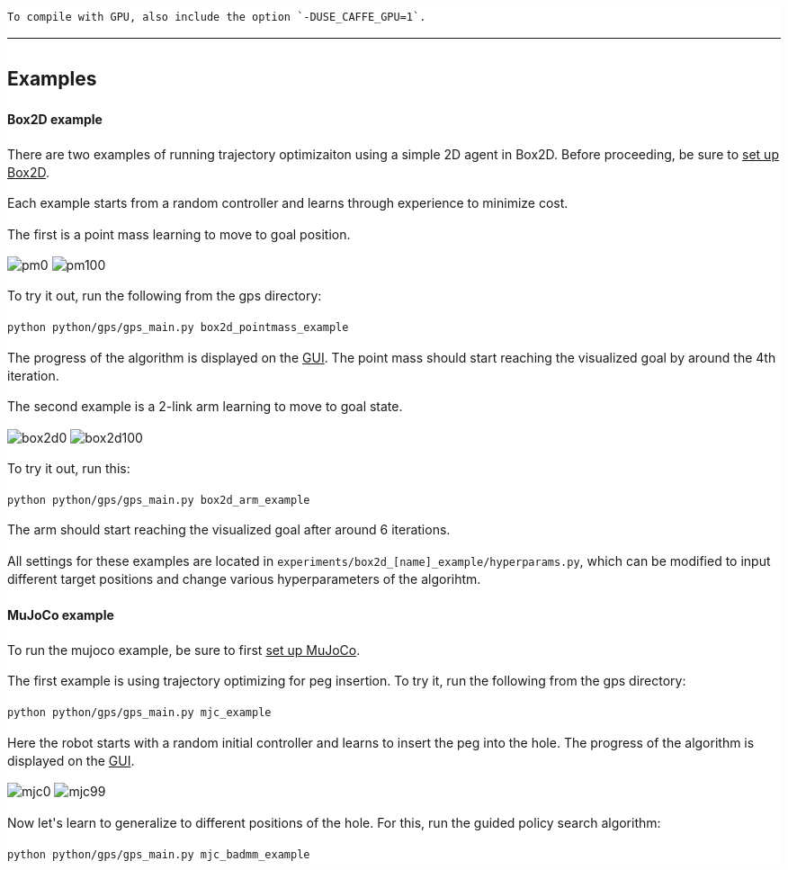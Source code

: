     To compile with GPU, also include the option `-DUSE_CAFFE_GPU=1`.

*****

## Examples

#### Box2D example

There are two examples of running trajectory optimizaiton using a simple 2D agent in Box2D. Before proceeding, be sure to [set up Box2D](#setup).

Each example starts from a random controller and learns through experience to minimize cost.

The first is a point mass learning to move to goal position.

![pm0](imgs/pointmass0.png)  ![pm100](imgs/pointmass100.png)

To try it out, run the following from the gps directory:
```
python python/gps/gps_main.py box2d_pointmass_example
```

The progress of the algorithm is displayed on the [GUI](gui.html).
The point mass should start reaching the visualized goal by around the 4th iteration.

The second example is a 2-link arm learning to move to goal state.

![box2d0](imgs/box2d0.png)  ![box2d100](imgs/box2d100.png)

To try it out, run this:
```
python python/gps/gps_main.py box2d_arm_example
```

The arm should start reaching the visualized goal after around 6 iterations.

All settings for these examples are located in `experiments/box2d_[name]_example/hyperparams.py`,
which can be modified to input different target positions and change various hyperparameters of the algorihtm.

#### MuJoCo example

To run the mujoco example, be sure to first [set up MuJoCo](#setup).

The first example is using trajectory optimizing for peg insertion. To try it, run the following from the gps directory:
```
python python/gps/gps_main.py mjc_example
```
Here the robot starts with a random initial controller and learns to insert the peg into the hole.
The progress of the algorithm is displayed on the [GUI](gui.html).

![mjc0](imgs/mjc0.png)  ![mjc99](imgs/mjc99.png)

Now let's learn to generalize to different positions of the hole. For this, run the guided policy search algorithm:
```
python python/gps/gps_main.py mjc_badmm_example
```


[//]: # (<font color='red'> **WARNING** - Our controller directly commands torques on the <br/> PR2 robot with no safety measures. Closely supervise the </br> robot at all times, especially when running code for the first time.</font>)